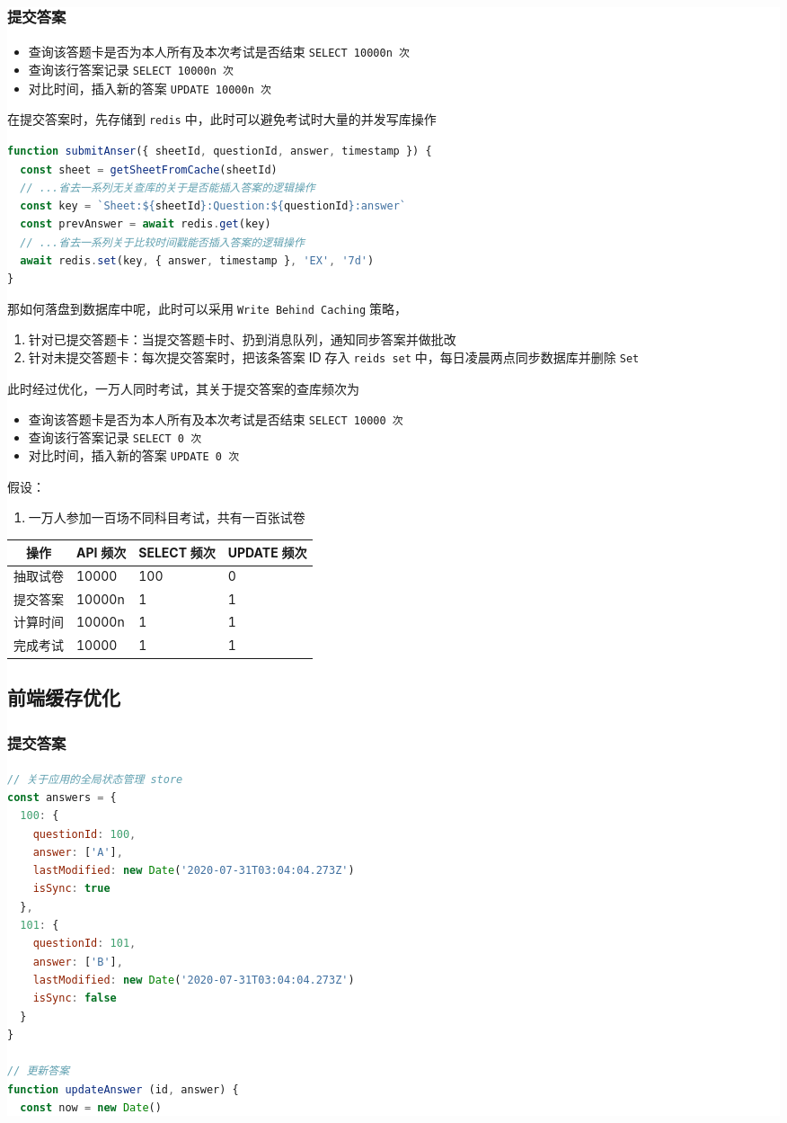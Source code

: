 ### 提交答案

+ 查询该答题卡是否为本人所有及本次考试是否结束 `SELECT 10000n 次`
+ 查询该行答案记录 `SELECT 10000n 次`
+ 对比时间，插入新的答案 `UPDATE 10000n 次`

在提交答案时，先存储到 `redis` 中，此时可以避免考试时大量的并发写库操作

``` js
function submitAnser({ sheetId, questionId, answer, timestamp }) {
  const sheet = getSheetFromCache(sheetId)
  // ...省去一系列无关查库的关于是否能插入答案的逻辑操作
  const key = `Sheet:${sheetId}:Question:${questionId}:answer`
  const prevAnswer = await redis.get(key)
  // ...省去一系列关于比较时间戳能否插入答案的逻辑操作
  await redis.set(key, { answer, timestamp }, 'EX', '7d')
}
```

那如何落盘到数据库中呢，此时可以采用 `Write Behind Caching` 策略，

1. 针对已提交答题卡：当提交答题卡时、扔到消息队列，通知同步答案并做批改
1. 针对未提交答题卡：每次提交答案时，把该条答案 ID 存入 `reids set` 中，每日凌晨两点同步数据库并删除 `Set`

此时经过优化，一万人同时考试，其关于提交答案的查库频次为

+ 查询该答题卡是否为本人所有及本次考试是否结束 `SELECT 10000 次`
+ 查询该行答案记录 `SELECT 0 次`
+ 对比时间，插入新的答案 `UPDATE 0 次`

假设：

1. 一万人参加一百场不同科目考试，共有一百张试卷

| 操作    | API 频次 | SELECT 频次 | UPDATE 频次 |
| ------ | ------ | ------       | ----- |
| 抽取试卷 | 10000  | 100         | 0     |
| 提交答案 | 10000n | 1           | 1     |
| 计算时间 | 10000n | 1           | 1     |
| 完成考试 | 10000  | 1           | 1     |

## 前端缓存优化

### 提交答案

``` js
// 关于应用的全局状态管理 store
const answers = {
  100: {
    questionId: 100,
    answer: ['A'],
    lastModified: new Date('2020-07-31T03:04:04.273Z')
    isSync: true
  },
  101: {
    questionId: 101,
    answer: ['B'],
    lastModified: new Date('2020-07-31T03:04:04.273Z')
    isSync: false
  }
}

// 更新答案
function updateAnswer (id, answer) {
  const now = new Date()
```